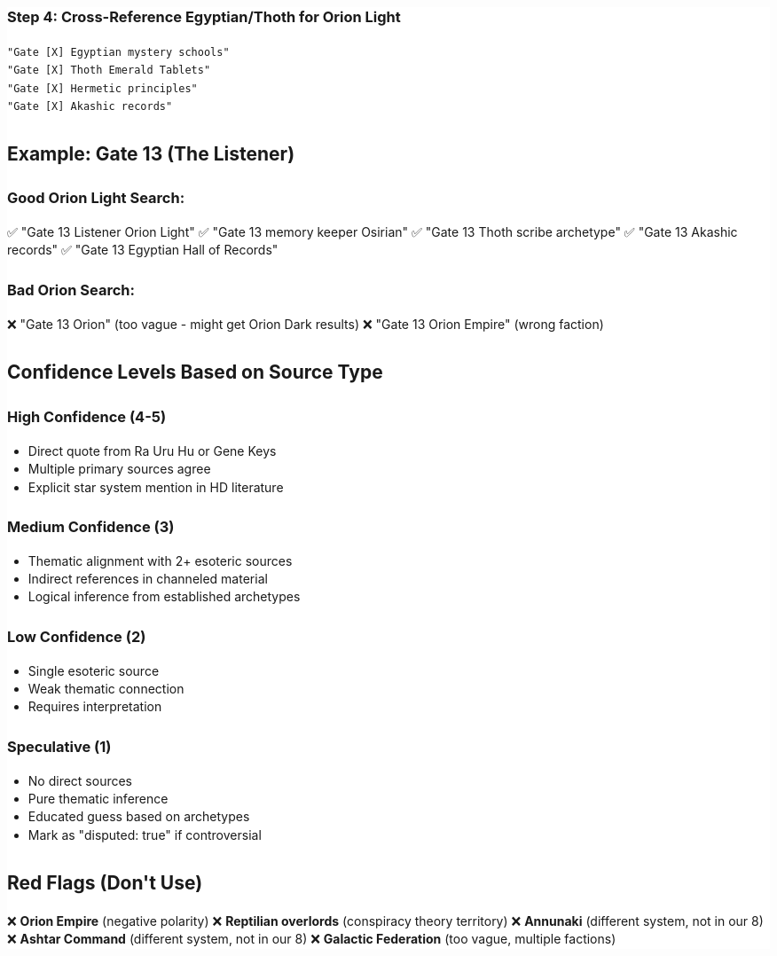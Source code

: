 ### Step 4: Cross-Reference Egyptian/Thoth for Orion Light
```
"Gate [X] Egyptian mystery schools"
"Gate [X] Thoth Emerald Tablets"
"Gate [X] Hermetic principles"
"Gate [X] Akashic records"
```

## Example: Gate 13 (The Listener)

### Good Orion Light Search:
✅ "Gate 13 Listener Orion Light"
✅ "Gate 13 memory keeper Osirian"
✅ "Gate 13 Thoth scribe archetype"
✅ "Gate 13 Akashic records"
✅ "Gate 13 Egyptian Hall of Records"

### Bad Orion Search:
❌ "Gate 13 Orion" (too vague - might get Orion Dark results)
❌ "Gate 13 Orion Empire" (wrong faction)

## Confidence Levels Based on Source Type

### High Confidence (4-5)
- Direct quote from Ra Uru Hu or Gene Keys
- Multiple primary sources agree
- Explicit star system mention in HD literature

### Medium Confidence (3)
- Thematic alignment with 2+ esoteric sources
- Indirect references in channeled material
- Logical inference from established archetypes

### Low Confidence (2)
- Single esoteric source
- Weak thematic connection
- Requires interpretation

### Speculative (1)
- No direct sources
- Pure thematic inference
- Educated guess based on archetypes
- Mark as "disputed: true" if controversial

## Red Flags (Don't Use)

❌ **Orion Empire** (negative polarity)
❌ **Reptilian overlords** (conspiracy theory territory)
❌ **Annunaki** (different system, not in our 8)
❌ **Ashtar Command** (different system, not in our 8)
❌ **Galactic Federation** (too vague, multiple factions)
